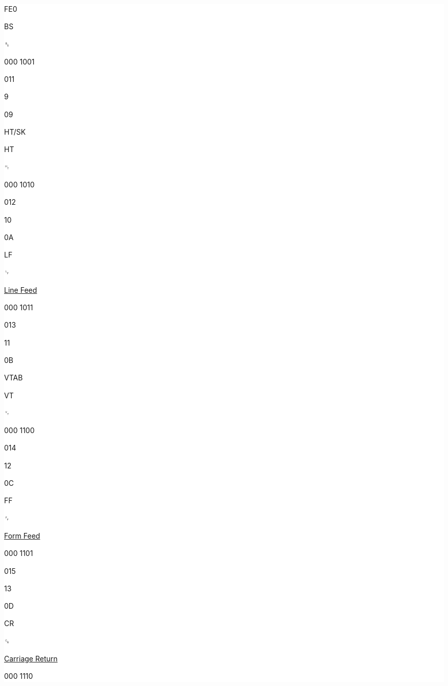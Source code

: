 <td><p>FE0</p></td>
<td><p>BS</p></td>
<td><p>␈</p></td>
<td></td>
<td></td>
</tr>
<tr class="odd">
<td><p>000 1001</p></td>
<td><p>011</p></td>
<td><p>9</p></td>
<td><p>09</p></td>
<td><p>HT/SK</p></td>
<td><p>HT</p></td>
<td><p>␉</p></td>
<td></td>
<td></td>
</tr>
<tr class="even">
<td><p>000 1010</p></td>
<td><p>012</p></td>
<td><p>10</p></td>
<td><p>0A</p></td>
<td><p>LF</p></td>
<td><p>␊</p></td>
<td></td>
<td></td>
<td><p><a href="Line_Feed" title="wikilink">Line Feed</a></p></td>
</tr>
<tr class="odd">
<td><p>000 1011</p></td>
<td><p>013</p></td>
<td><p>11</p></td>
<td><p>0B</p></td>
<td><p>VTAB</p></td>
<td><p>VT</p></td>
<td><p>␋</p></td>
<td></td>
<td></td>
</tr>
<tr class="even">
<td><p>000 1100</p></td>
<td><p>014</p></td>
<td><p>12</p></td>
<td><p>0C</p></td>
<td><p>FF</p></td>
<td><p>␌</p></td>
<td></td>
<td></td>
<td><p><a href="Form_Feed" title="wikilink">Form Feed</a></p></td>
</tr>
<tr class="odd">
<td><p>000 1101</p></td>
<td><p>015</p></td>
<td><p>13</p></td>
<td><p>0D</p></td>
<td><p>CR</p></td>
<td><p>␍</p></td>
<td></td>
<td></td>
<td><p><a href="Carriage_Return" title="wikilink">Carriage
Return</a></p></td>
</tr>
<tr class="even">
<td><p>000 1110</p></td>